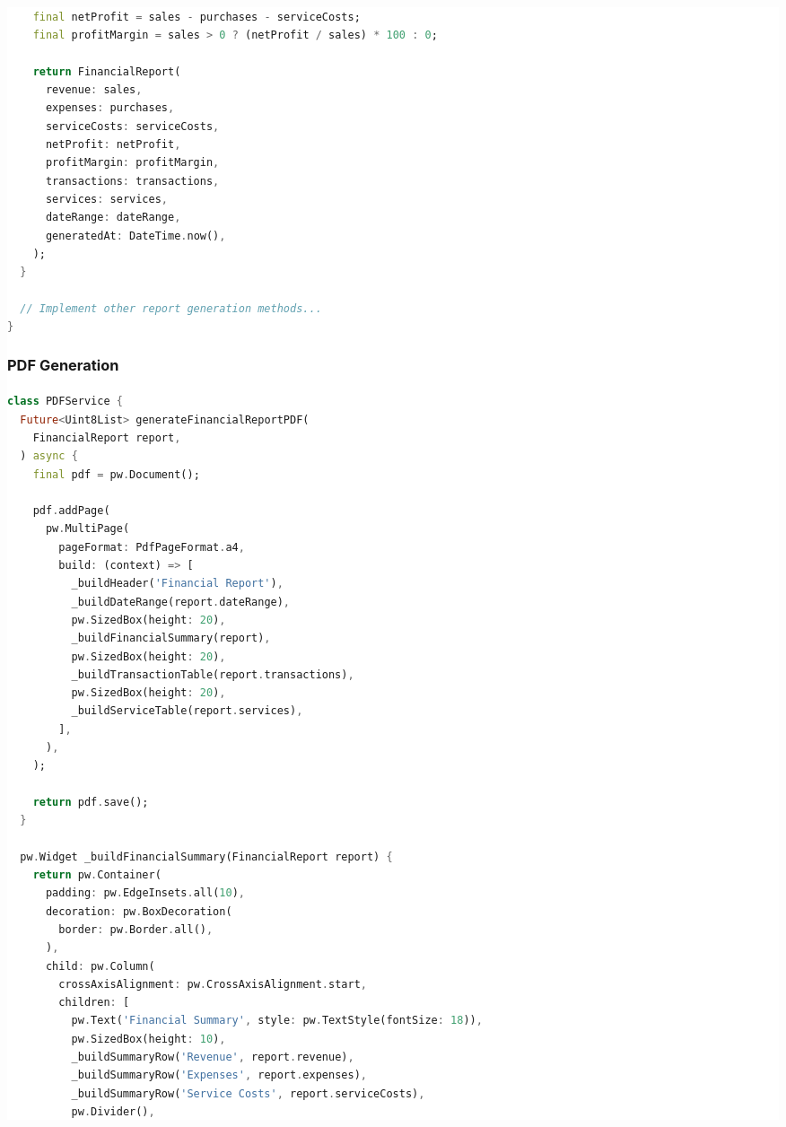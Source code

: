 ```dart
    final netProfit = sales - purchases - serviceCosts;
    final profitMargin = sales > 0 ? (netProfit / sales) * 100 : 0;

    return FinancialReport(
      revenue: sales,
      expenses: purchases,
      serviceCosts: serviceCosts,
      netProfit: netProfit,
      profitMargin: profitMargin,
      transactions: transactions,
      services: services,
      dateRange: dateRange,
      generatedAt: DateTime.now(),
    );
  }

  // Implement other report generation methods...
}
```

### PDF Generation

```dart
class PDFService {
  Future<Uint8List> generateFinancialReportPDF(
    FinancialReport report,
  ) async {
    final pdf = pw.Document();

    pdf.addPage(
      pw.MultiPage(
        pageFormat: PdfPageFormat.a4,
        build: (context) => [
          _buildHeader('Financial Report'),
          _buildDateRange(report.dateRange),
          pw.SizedBox(height: 20),
          _buildFinancialSummary(report),
          pw.SizedBox(height: 20),
          _buildTransactionTable(report.transactions),
          pw.SizedBox(height: 20),
          _buildServiceTable(report.services),
        ],
      ),
    );

    return pdf.save();
  }

  pw.Widget _buildFinancialSummary(FinancialReport report) {
    return pw.Container(
      padding: pw.EdgeInsets.all(10),
      decoration: pw.BoxDecoration(
        border: pw.Border.all(),
      ),
      child: pw.Column(
        crossAxisAlignment: pw.CrossAxisAlignment.start,
        children: [
          pw.Text('Financial Summary', style: pw.TextStyle(fontSize: 18)),
          pw.SizedBox(height: 10),
          _buildSummaryRow('Revenue', report.revenue),
          _buildSummaryRow('Expenses', report.expenses),
          _buildSummaryRow('Service Costs', report.serviceCosts),
          pw.Divider(),
```
